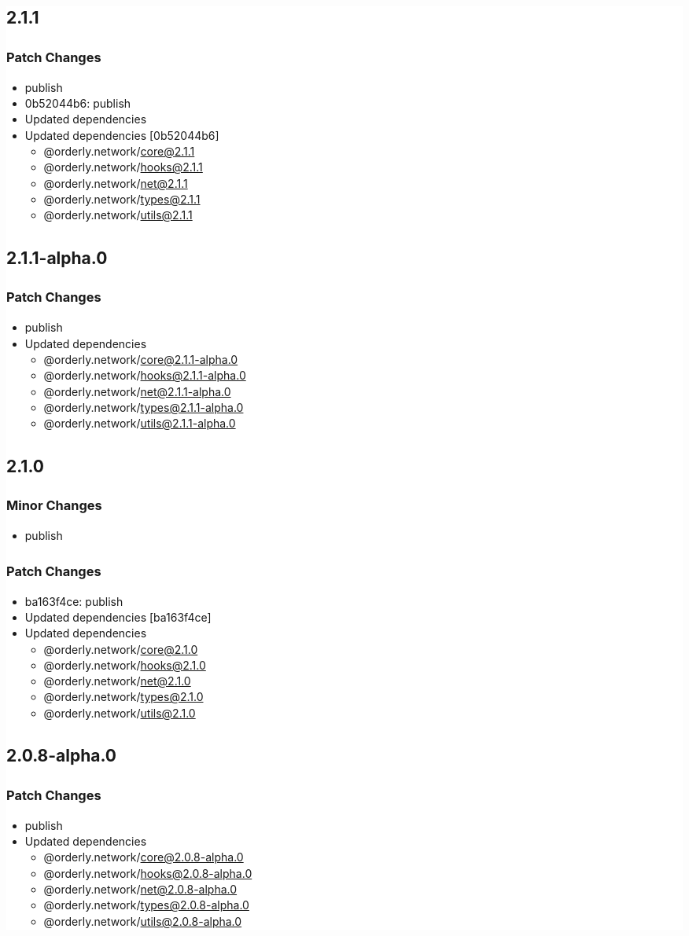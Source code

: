 ## 2.1.1

### Patch Changes

- publish
- 0b52044b6: publish
- Updated dependencies
- Updated dependencies [0b52044b6]
  - @orderly.network/core@2.1.1
  - @orderly.network/hooks@2.1.1
  - @orderly.network/net@2.1.1
  - @orderly.network/types@2.1.1
  - @orderly.network/utils@2.1.1

## 2.1.1-alpha.0

### Patch Changes

- publish
- Updated dependencies
  - @orderly.network/core@2.1.1-alpha.0
  - @orderly.network/hooks@2.1.1-alpha.0
  - @orderly.network/net@2.1.1-alpha.0
  - @orderly.network/types@2.1.1-alpha.0
  - @orderly.network/utils@2.1.1-alpha.0

## 2.1.0

### Minor Changes

- publish

### Patch Changes

- ba163f4ce: publish
- Updated dependencies [ba163f4ce]
- Updated dependencies
  - @orderly.network/core@2.1.0
  - @orderly.network/hooks@2.1.0
  - @orderly.network/net@2.1.0
  - @orderly.network/types@2.1.0
  - @orderly.network/utils@2.1.0

## 2.0.8-alpha.0

### Patch Changes

- publish
- Updated dependencies
  - @orderly.network/core@2.0.8-alpha.0
  - @orderly.network/hooks@2.0.8-alpha.0
  - @orderly.network/net@2.0.8-alpha.0
  - @orderly.network/types@2.0.8-alpha.0
  - @orderly.network/utils@2.0.8-alpha.0
